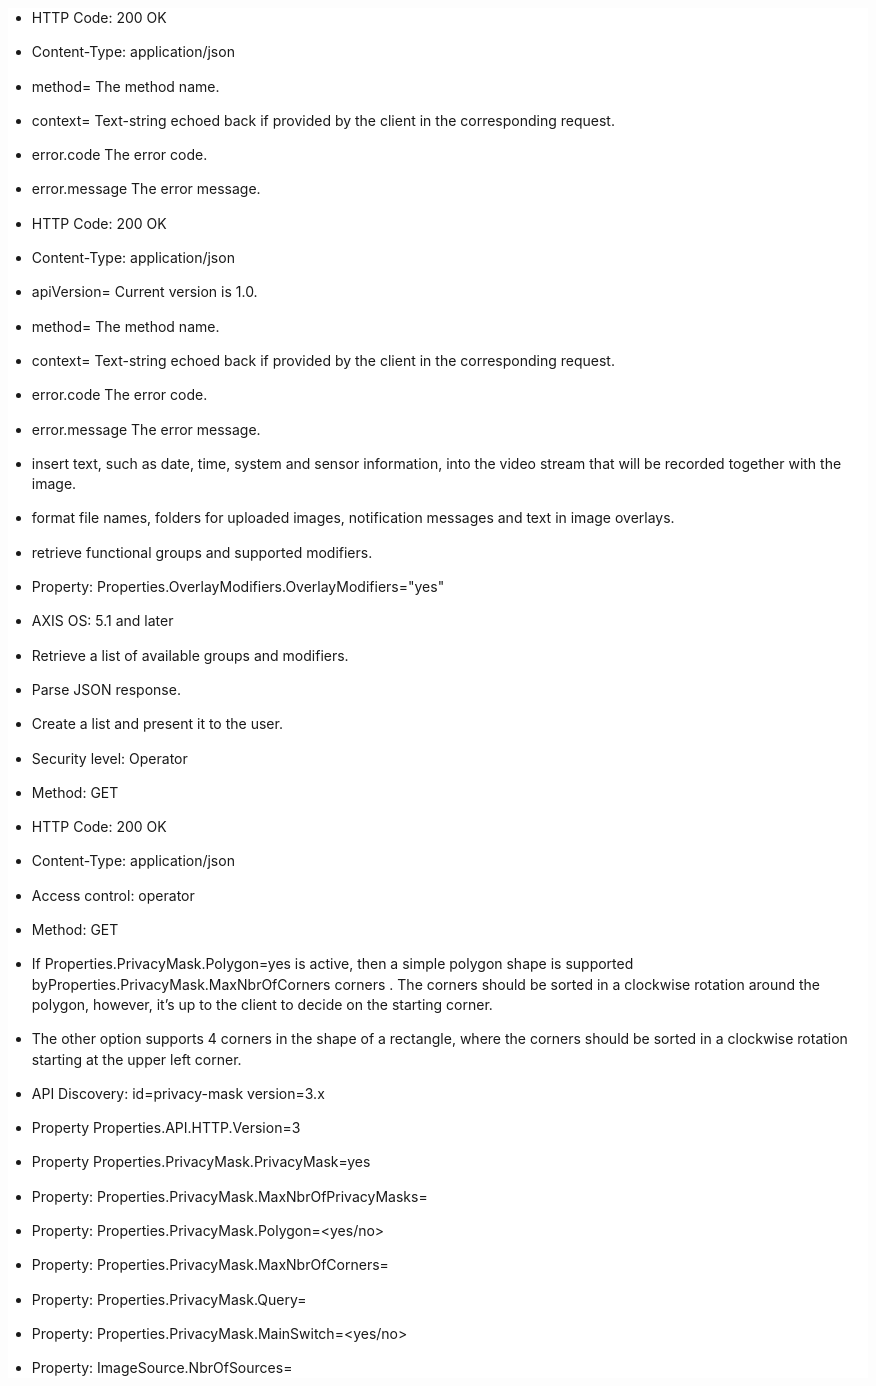 - HTTP Code: 200 OK
- Content-Type: application/json

- method=<string> The method name.
- context=<string> Text-string echoed back if provided by the client in the corresponding request.
- error.code The error code.
- error.message The error message.

- HTTP Code: 200 OK
- Content-Type: application/json

- apiVersion=<string> Current version is 1.0.
- method=<string> The method name.
- context=<string> Text-string echoed back if provided by the client in the corresponding request.
- error.code The error code.
- error.message The error message.

- insert text, such as date, time, system and sensor information, into the video stream that will be recorded together with the image.
- format file names, folders for uploaded images, notification messages and text in image overlays.
- retrieve functional groups and supported modifiers.

- Property: Properties.OverlayModifiers.OverlayModifiers="yes"
- AXIS OS: 5.1 and later

- Retrieve a list of available groups and modifiers.

- Parse JSON response.

- Create a list and present it to the user.

- Security level: Operator
- Method: GET

- HTTP Code: 200 OK
- Content-Type: application/json

- Access control: operator
- Method: GET

- If Properties.PrivacyMask.Polygon=yes is active, then a simple polygon shape is supported byProperties.PrivacyMask.MaxNbrOfCorners corners .
The corners should be sorted in a clockwise rotation around the polygon, however, it’s up to the client to decide on the starting corner.
- The other option supports 4 corners in the shape of a rectangle, where the corners should be sorted in a clockwise rotation starting at the upper left corner.

- API Discovery: id=privacy-mask version=3.x
- Property
Properties.API.HTTP.Version=3
- Property
Properties.PrivacyMask.PrivacyMask=yes

- Property: Properties.PrivacyMask.MaxNbrOfPrivacyMasks=<number of supported privacy masks>
- Property: Properties.PrivacyMask.Polygon=<yes/no>
- Property: Properties.PrivacyMask.MaxNbrOfCorners=<int>
- Property: Properties.PrivacyMask.Query=<list of supported query types>
- Property: Properties.PrivacyMask.MainSwitch=<yes/no>
- Property: ImageSource.NbrOfSources=<number of image sources>
